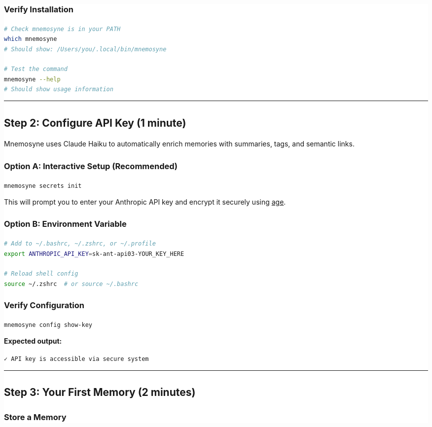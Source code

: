 ### Verify Installation

```bash
# Check mnemosyne is in your PATH
which mnemosyne
# Should show: /Users/you/.local/bin/mnemosyne

# Test the command
mnemosyne --help
# Should show usage information
```

---

## Step 2: Configure API Key (1 minute)

Mnemosyne uses Claude Haiku to automatically enrich memories with summaries, tags, and semantic links.

### Option A: Interactive Setup (Recommended)

```bash
mnemosyne secrets init
```

This will prompt you to enter your Anthropic API key and encrypt it securely using [age](https://age-encryption.org/).

### Option B: Environment Variable

```bash
# Add to ~/.bashrc, ~/.zshrc, or ~/.profile
export ANTHROPIC_API_KEY=sk-ant-api03-YOUR_KEY_HERE

# Reload shell config
source ~/.zshrc  # or source ~/.bashrc
```

### Verify Configuration

```bash
mnemosyne config show-key
```

**Expected output:**
```
✓ API key is accessible via secure system
```

---

## Step 3: Your First Memory (2 minutes)

### Store a Memory
